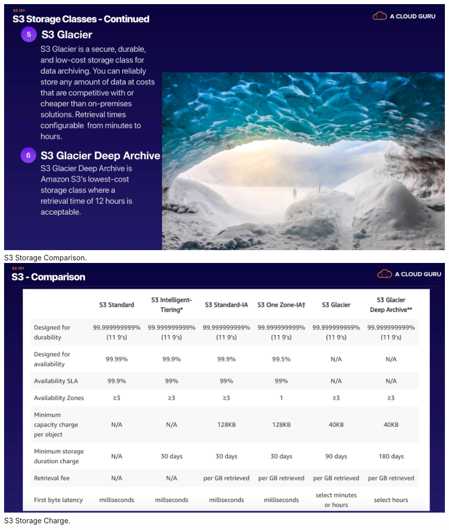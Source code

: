![image](/public/images/note/9551/3-4-s3-storage-classes2.png)
S3 Storage Comparison.
![image](/public/images/note/9551/3-4-s3-storage-comparison.png)
S3 Storage Charge.